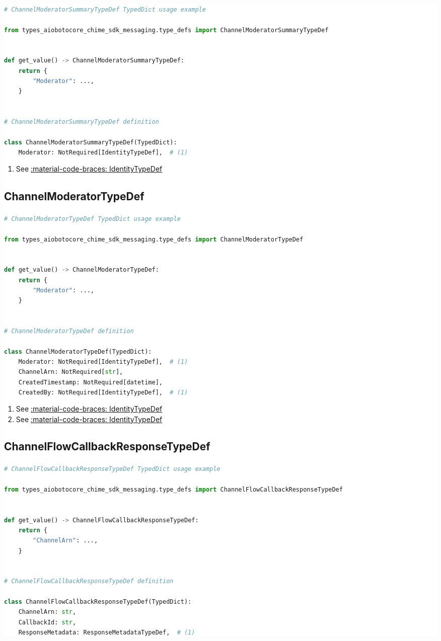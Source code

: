 ```python
# ChannelModeratorSummaryTypeDef TypedDict usage example

from types_aiobotocore_chime_sdk_messaging.type_defs import ChannelModeratorSummaryTypeDef


def get_value() -> ChannelModeratorSummaryTypeDef:
    return {
        "Moderator": ...,
    }


# ChannelModeratorSummaryTypeDef definition

class ChannelModeratorSummaryTypeDef(TypedDict):
    Moderator: NotRequired[IdentityTypeDef],  # (1)
```

1. See [:material-code-braces: IdentityTypeDef](./type_defs.md#identitytypedef) 
## ChannelModeratorTypeDef

```python
# ChannelModeratorTypeDef TypedDict usage example

from types_aiobotocore_chime_sdk_messaging.type_defs import ChannelModeratorTypeDef


def get_value() -> ChannelModeratorTypeDef:
    return {
        "Moderator": ...,
    }


# ChannelModeratorTypeDef definition

class ChannelModeratorTypeDef(TypedDict):
    Moderator: NotRequired[IdentityTypeDef],  # (1)
    ChannelArn: NotRequired[str],
    CreatedTimestamp: NotRequired[datetime],
    CreatedBy: NotRequired[IdentityTypeDef],  # (1)
```

1. See [:material-code-braces: IdentityTypeDef](./type_defs.md#identitytypedef) 
2. See [:material-code-braces: IdentityTypeDef](./type_defs.md#identitytypedef) 
## ChannelFlowCallbackResponseTypeDef

```python
# ChannelFlowCallbackResponseTypeDef TypedDict usage example

from types_aiobotocore_chime_sdk_messaging.type_defs import ChannelFlowCallbackResponseTypeDef


def get_value() -> ChannelFlowCallbackResponseTypeDef:
    return {
        "ChannelArn": ...,
    }


# ChannelFlowCallbackResponseTypeDef definition

class ChannelFlowCallbackResponseTypeDef(TypedDict):
    ChannelArn: str,
    CallbackId: str,
    ResponseMetadata: ResponseMetadataTypeDef,  # (1)
```